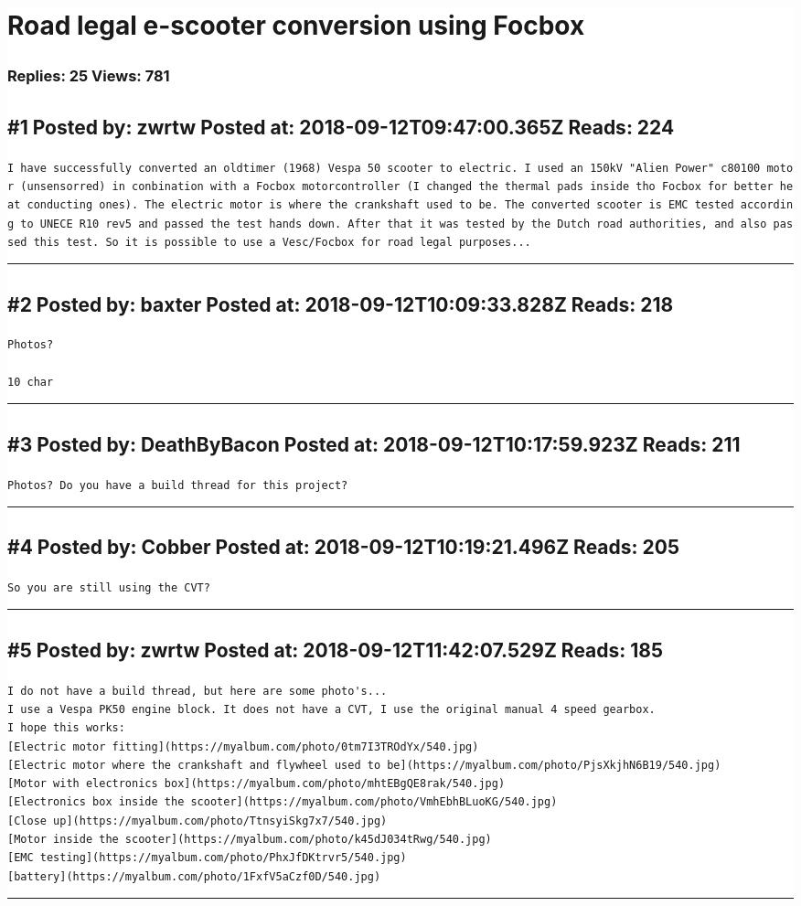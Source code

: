 # Road legal e-scooter conversion using Focbox

### Replies: 25 Views: 781

## \#1 Posted by: zwrtw Posted at: 2018-09-12T09:47:00.365Z Reads: 224

```
I have successfully converted an oldtimer (1968) Vespa 50 scooter to electric. I used an 150kV "Alien Power" c80100 motor (unsensorred) in conbination with a Focbox motorcontroller (I changed the thermal pads inside tho Focbox for better heat conducting ones). The electric motor is where the crankshaft used to be. The converted scooter is EMC tested according to UNECE R10 rev5 and passed the test hands down. After that it was tested by the Dutch road authorities, and also passed this test. So it is possible to use a Vesc/Focbox for road legal purposes...
```

---
## \#2 Posted by: baxter Posted at: 2018-09-12T10:09:33.828Z Reads: 218

```
Photos?

10 char
```

---
## \#3 Posted by: DeathByBacon Posted at: 2018-09-12T10:17:59.923Z Reads: 211

```
Photos? Do you have a build thread for this project?
```

---
## \#4 Posted by: Cobber Posted at: 2018-09-12T10:19:21.496Z Reads: 205

```
So you are still using the CVT?
```

---
## \#5 Posted by: zwrtw Posted at: 2018-09-12T11:42:07.529Z Reads: 185

```
I do not have a build thread, but here are some photo's...
I use a Vespa PK50 engine block. It does not have a CVT, I use the original manual 4 speed gearbox.
I hope this works:
[Electric motor fitting](https://myalbum.com/photo/0tm7I3TROdYx/540.jpg)
[Electric motor where the crankshaft and flywheel used to be](https://myalbum.com/photo/PjsXkjhN6B19/540.jpg)
[Motor with electronics box](https://myalbum.com/photo/mhtEBgQE8rak/540.jpg)
[Electronics box inside the scooter](https://myalbum.com/photo/VmhEbhBLuoKG/540.jpg)
[Close up](https://myalbum.com/photo/TtnsyiSkg7x7/540.jpg)
[Motor inside the scooter](https://myalbum.com/photo/k45dJ034tRwg/540.jpg)
[EMC testing](https://myalbum.com/photo/PhxJfDKtrvr5/540.jpg)
[battery](https://myalbum.com/photo/1FxfV5aCzf0D/540.jpg)
```

---